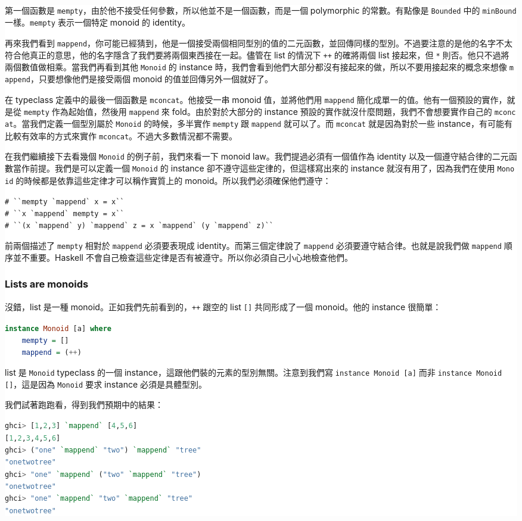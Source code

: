
第一個函數是 ``mempty``，由於他不接受任何參數，所以他並不是一個函數，而是一個 polymorphic 的常數。有點像是 ``Bounded`` 中的 ``minBound`` 一樣。``mempty`` 表示一個特定 monoid 的 identity。


再來我們看到 ``mappend``，你可能已經猜到，他是一個接受兩個相同型別的值的二元函數，並回傳同樣的型別。不過要注意的是他的名字不太符合他真正的意思，他的名字隱含了我們要將兩個東西接在一起。儘管在 list 的情況下 ``++`` 的確將兩個 list 接起來，但 ``*`` 則否。他只不過將兩個數值做相乘。當我們再看到其他 ``Monoid`` 的 instance 時，我們會看到他們大部分都沒有接起來的做，所以不要用接起來的概念來想像 ``mappend``，只要想像他們是接受兩個 monoid 的值並回傳另外一個就好了。


在 typeclass 定義中的最後一個函數是 ``mconcat``。他接受一串 monoid 值，並將他們用 ``mappend`` 簡化成單一的值。他有一個預設的實作，就是從 ``mempty`` 作為起始值，然後用 ``mappend`` 來 fold。由於對於大部分的 instance 預設的實作就沒什麼問題，我們不會想要實作自己的 ``mconcat``。當我們定義一個型別屬於 ``Monoid`` 的時候，多半實作 ``mempty`` 跟 ``mappend`` 就可以了。而 ``mconcat`` 就是因為對於一些 instance，有可能有比較有效率的方式來實作 ``mconcat``。不過大多數情況都不需要。



在我們繼續接下去看幾個 ``Monoid`` 的例子前，我們來看一下 monoid law。我們提過必須有一個值作為 identity 以及一個遵守結合律的二元函數當作前提。我們是可以定義一個 ``Monoid`` 的 instance 卻不遵守這些定律的，但這樣寫出來的 instance 就沒有用了，因為我們在使用 ``Monoid`` 的時候都是依靠這些定律才可以稱作實質上的 monoid。所以我們必須確保他們遵守：

    # ``mempty `mappend` x = x``
    # ``x `mappend` mempty = x``
    # ``(x `mappend` y) `mappend` z = x `mappend` (y `mappend` z)``

前兩個描述了 ``mempty`` 相對於 ``mappend`` 必須要表現成 identity。而第三個定律說了 ``mappend`` 必須要遵守結合律。也就是說我們做 ``mappend`` 順序並不重要。Haskell 不會自己檢查這些定律是否有被遵守。所以你必須自己小心地檢查他們。



### Lists are monoids

沒錯，list 是一種 monoid。正如我們先前看到的，``++`` 跟空的 list ``[]`` 共同形成了一個 monoid。他的 instance 很簡單：


```haskell
instance Monoid [a] where  
    mempty = []  
    mappend = (++)  
```

list 是 ``Monoid`` typeclass 的一個 instance，這跟他們裝的元素的型別無關。注意到我們寫 ``instance Monoid [a]`` 而非 ``instance Monoid []``，這是因為 ``Monoid`` 要求 instance 必須是具體型別。

我們試著跑跑看，得到我們預期中的結果：

```haskell
ghci> [1,2,3] `mappend` [4,5,6]  
[1,2,3,4,5,6]  
ghci> ("one" `mappend` "two") `mappend` "tree"  
"onetwotree"  
ghci> "one" `mappend` ("two" `mappend` "tree")  
"onetwotree"  
ghci> "one" `mappend` "two" `mappend` "tree"  
"onetwotree"  
